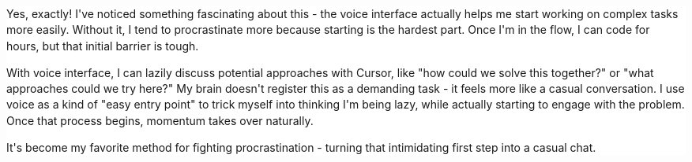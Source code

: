 Yes, exactly! I've noticed something fascinating about this - the voice interface actually helps me start working on complex tasks more easily. Without it, I tend to procrastinate more because starting is the hardest part. Once I'm in the flow, I can code for hours, but that initial barrier is tough.

With voice interface, I can lazily discuss potential approaches with Cursor, like "how could we solve this together?" or "what approaches could we try here?" My brain doesn't register this as a demanding task - it feels more like a casual conversation. I use voice as a kind of "easy entry point" to trick myself into thinking I'm being lazy, while actually starting to engage with the problem. Once that process begins, momentum takes over naturally.

It's become my favorite method for fighting procrastination - turning that intimidating first step into a casual chat.
